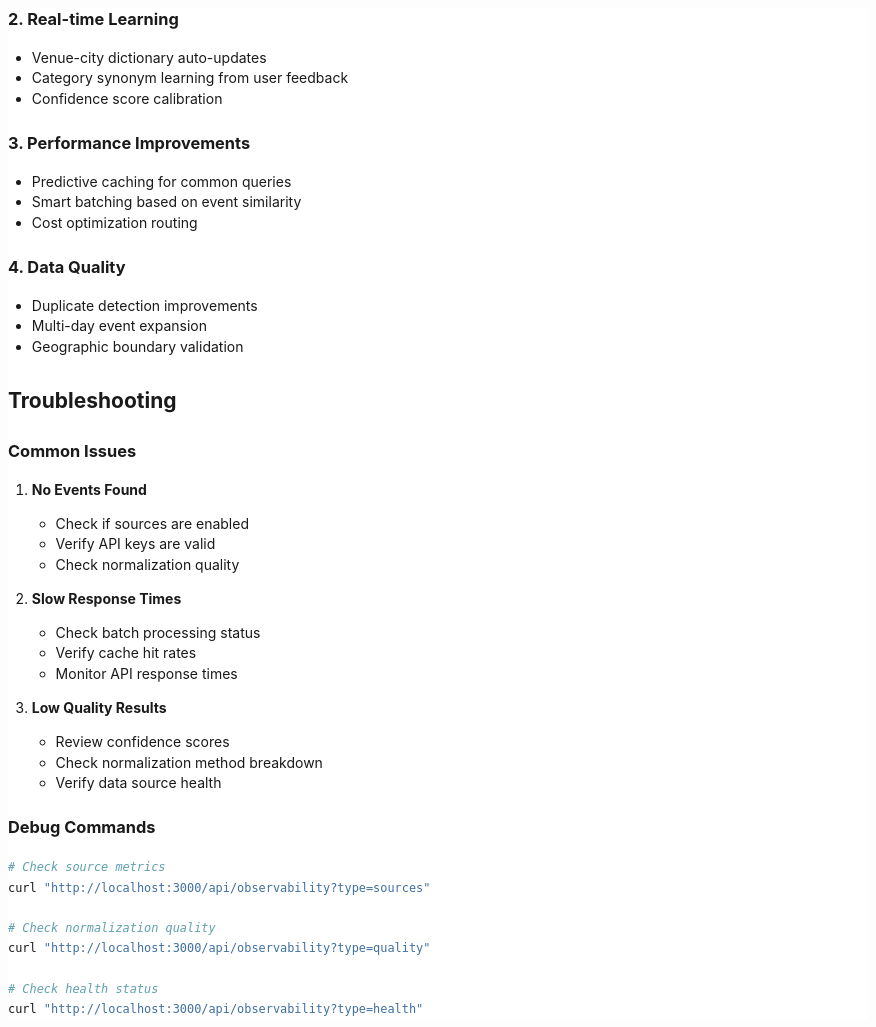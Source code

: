 ### 2. Real-time Learning
- Venue-city dictionary auto-updates
- Category synonym learning from user feedback
- Confidence score calibration

### 3. Performance Improvements
- Predictive caching for common queries
- Smart batching based on event similarity
- Cost optimization routing

### 4. Data Quality
- Duplicate detection improvements
- Multi-day event expansion
- Geographic boundary validation

## Troubleshooting

### Common Issues

1. **No Events Found**
   - Check if sources are enabled
   - Verify API keys are valid
   - Check normalization quality

2. **Slow Response Times**
   - Check batch processing status
   - Verify cache hit rates
   - Monitor API response times

3. **Low Quality Results**
   - Review confidence scores
   - Check normalization method breakdown
   - Verify data source health

### Debug Commands

```bash
# Check source metrics
curl "http://localhost:3000/api/observability?type=sources"

# Check normalization quality
curl "http://localhost:3000/api/observability?type=quality"

# Check health status
curl "http://localhost:3000/api/observability?type=health"
```
